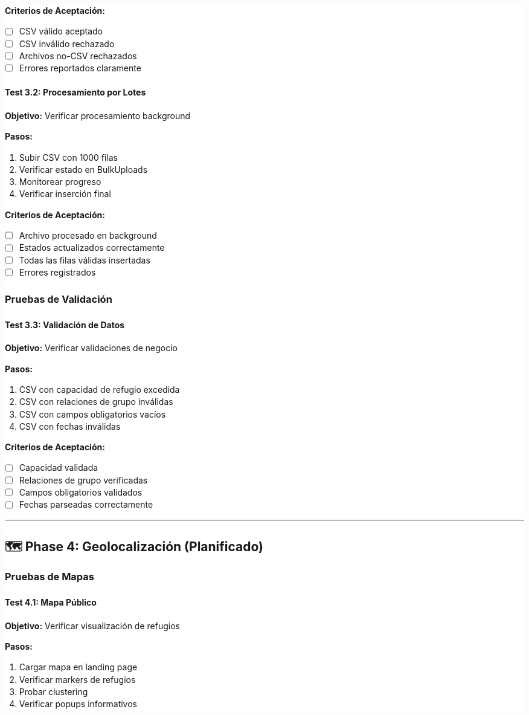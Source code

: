 **Criterios de Aceptación:**
- [ ] CSV válido aceptado
- [ ] CSV inválido rechazado
- [ ] Archivos no-CSV rechazados
- [ ] Errores reportados claramente

#### Test 3.2: Procesamiento por Lotes
**Objetivo:** Verificar procesamiento background

**Pasos:**
1. Subir CSV con 1000 filas
2. Verificar estado en BulkUploads
3. Monitorear progreso
4. Verificar inserción final

**Criterios de Aceptación:**
- [ ] Archivo procesado en background
- [ ] Estados actualizados correctamente
- [ ] Todas las filas válidas insertadas
- [ ] Errores registrados

### Pruebas de Validación

#### Test 3.3: Validación de Datos
**Objetivo:** Verificar validaciones de negocio

**Pasos:**
1. CSV con capacidad de refugio excedida
2. CSV con relaciones de grupo inválidas
3. CSV con campos obligatorios vacíos
4. CSV con fechas inválidas

**Criterios de Aceptación:**
- [ ] Capacidad validada
- [ ] Relaciones de grupo verificadas
- [ ] Campos obligatorios validados
- [ ] Fechas parseadas correctamente

---

## 🗺️ Phase 4: Geolocalización (Planificado)

### Pruebas de Mapas

#### Test 4.1: Mapa Público
**Objetivo:** Verificar visualización de refugios

**Pasos:**
1. Cargar mapa en landing page
2. Verificar markers de refugios
3. Probar clustering
4. Verificar popups informativos
